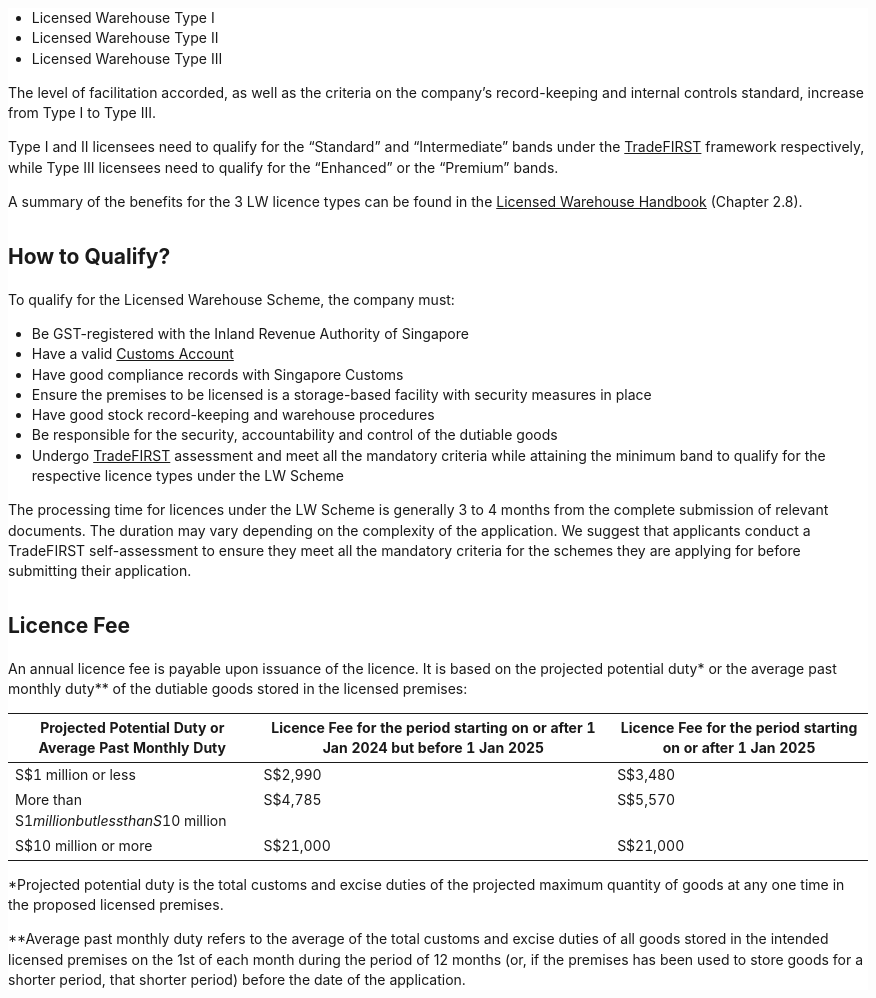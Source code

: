-   Licensed Warehouse Type I
-   Licensed Warehouse Type II
-   Licensed Warehouse Type III

The level of facilitation accorded, as well as the criteria on the company’s record-keeping and internal controls standard, increase from Type I to Type III.

Type I and II licensees need to qualify for the “Standard” and “Intermediate” bands under the  [TradeFIRST](/businesses/customs-schemes-licences-framework/trade-first) framework respectively, while Type III licensees need to qualify for the “Enhanced” or the “Premium” bands.

A summary of the benefits for the 3 LW licence types can be found in the [Licensed Warehouse Handbook](/files/businesses/seb/LW_Handbook_Jan_2024.pdf) (Chapter 2.8).

## How to Qualify?

To qualify for the Licensed Warehouse Scheme, the company must:

-   Be GST-registered with the Inland Revenue Authority of Singapore
-   Have a valid  [Customs Account](/businesses/new-traders-and-registration-services/registration-services/activate-customs-account)
-   Have good compliance records with Singapore Customs
-   Ensure the premises to be licensed is a storage-based facility with security measures in place
-   Have good stock record-keeping and warehouse procedures
-   Be responsible for the security, accountability and control of the dutiable goods
-   Undergo  [TradeFIRST](/businesses/customs-schemes-licences-framework/trade-first) assessment and meet all the mandatory criteria while attaining the minimum band to qualify for the respective licence types under the LW Scheme

The processing time for licences under the LW Scheme is generally 3 to 4 months from the complete submission of relevant documents. The duration may vary depending on the complexity of the application. We suggest that applicants conduct a TradeFIRST self-assessment to ensure they meet all the mandatory criteria for the schemes they are applying for before submitting their application.

## Licence Fee

An annual licence fee is payable upon issuance of the licence. It is based on the projected potential duty*  or the average past monthly duty**  of the dutiable goods stored in the licensed premises:


| Projected Potential Duty or Average Past Monthly Duty | Licence Fee for the period starting on or after 1 Jan 2024 but before 1 Jan 2025 | Licence Fee for the period starting on or after 1 Jan 2025 |
| -------- | -------- | -------- |
| S$1 million or less     | S$2,990     | S$3,480     |
| More than S$1 million but less than S$10 million     | S$4,785    | S$5,570     |
| S$10 million or more   | S$21,000    | S$21,000    |

*Projected potential duty is the total customs and excise duties of the projected maximum quantity of goods at any one time in the proposed licensed premises.

**Average past monthly duty refers to the average of the total customs and excise duties of all goods stored in the intended licensed premises on the 1st of each month during the period of 12 months (or, if the premises has been used to store goods for a shorter period, that shorter period) before the date of the application.
